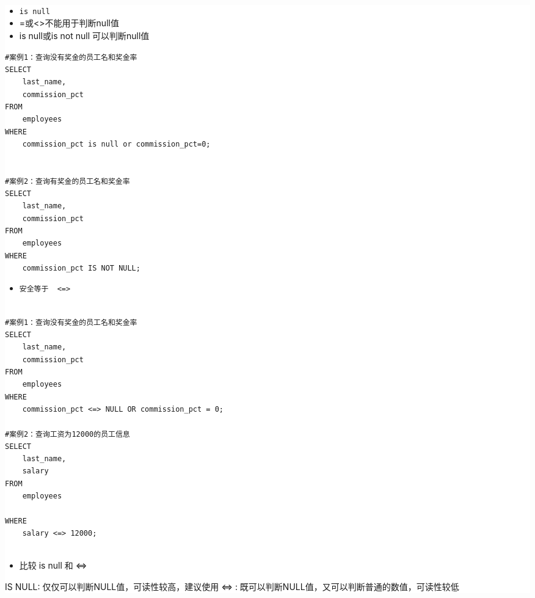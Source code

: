 - `is null`
- =或<>不能用于判断null值
- is null或is not null 可以判断null值

```mysql
#案例1：查询没有奖金的员工名和奖金率
SELECT
	last_name,
	commission_pct
FROM
	employees
WHERE
	commission_pct is null or commission_pct=0;


#案例2：查询有奖金的员工名和奖金率
SELECT
	last_name,
	commission_pct
FROM
	employees
WHERE
	commission_pct IS NOT NULL;
```



- `安全等于  <=>`

```mysql

#案例1：查询没有奖金的员工名和奖金率
SELECT
	last_name,
	commission_pct
FROM
	employees
WHERE
	commission_pct <=> NULL OR commission_pct = 0;
	
#案例2：查询工资为12000的员工信息
SELECT
	last_name,
	salary
FROM
	employees

WHERE 
	salary <=> 12000;
	
```

- 比较 is null 和 <=>

IS NULL:  仅仅可以判断NULL值，可读性较高，建议使用
<=>       :  既可以判断NULL值，又可以判断普通的数值，可读性较低
